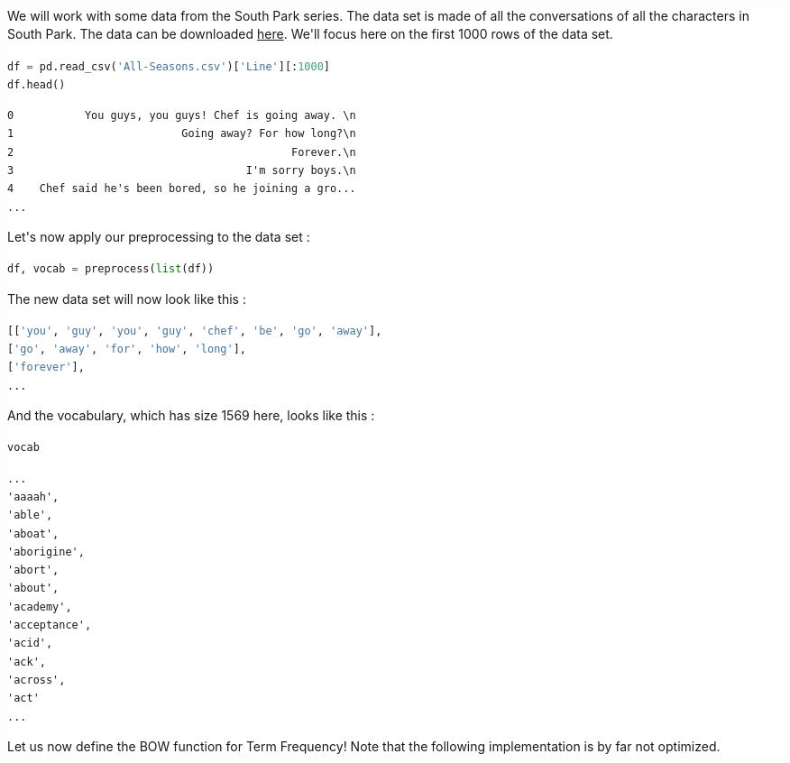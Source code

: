 We will work with some data from the South Park series. The data set is made of all the conversations of all the characters in South Park. The data can be downloaded [here]( https://github.com/BobAdamsEE/SouthParkData). We'll focus here on the first 1000 rows of the data set.

```python
df = pd.read_csv('All-Seasons.csv')['Line'][:1000]
df.head()
```

```
0           You guys, you guys! Chef is going away. \n
1                          Going away? For how long?\n
2                                           Forever.\n
3                                    I'm sorry boys.\n
4    Chef said he's been bored, so he joining a gro...
...
```

Let's now apply our preprocessing to the data set :

```python
df, vocab = preprocess(list(df))
```

The new data set will now look like this :

```python
[['you', 'guy', 'you', 'guy', 'chef', 'be', 'go', 'away'],
['go', 'away', 'for', 'how', 'long'],
['forever'],
...
```

And the vocabulary, which has size 1569 here, looks like this :

```
vocab
```

```
...
'aaaah',
'able',
'aboat',
'aborigine',
'abort',
'about',
'academy',
'acceptance',
'acid',
'ack',
'across',
'act'
...
```

Let us now define the BOW function for Term Frequency! Note that the following implementation is by far not optimized.
